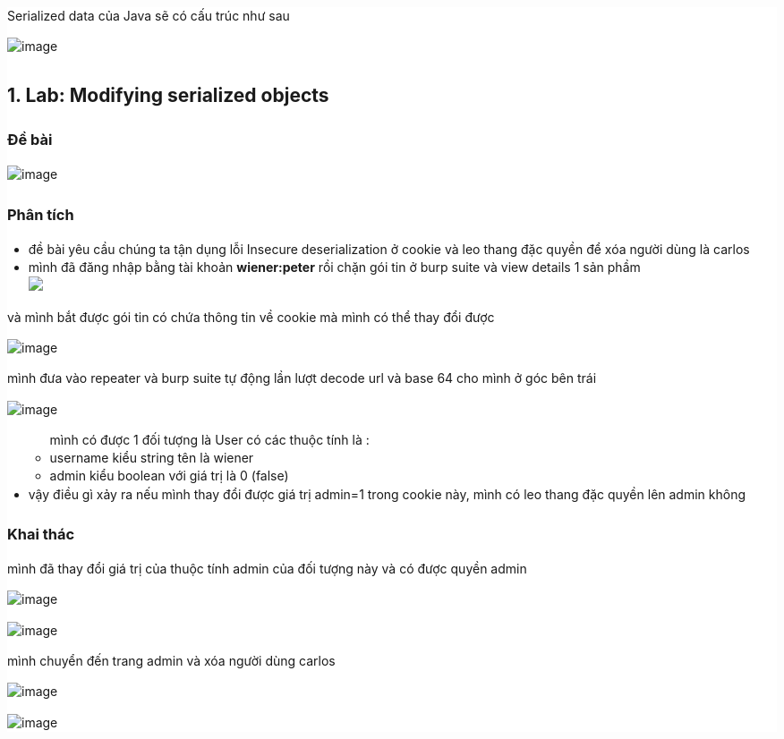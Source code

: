 Serialized data của Java sẽ có cấu trúc như sau

![image](https://hackmd.io/_uploads/B1ZiDRxjp.png)

## 1. Lab: Modifying serialized objects

### Đề bài

![image](https://hackmd.io/_uploads/r1pcTqPFp.png)

### Phân tích

<ul>
    <li>đề bài yêu cầu chúng ta tận dụng lỗi Insecure deserialization ở cookie và leo thang đặc quyền để xóa người dùng là carlos
    </li>
    <li>mình đã đăng nhập bằng tài khoản <b>wiener:peter</b> rồi chặn gói tin ở burp suite và view details 1 sản phầm</li>
    <img src="https://hackmd.io/_uploads/rJfpHjwt6.png">
</ul>

và mình bắt được gói tin có chứa thông tin về cookie mà mình có thể thay đổi được

![image](https://hackmd.io/_uploads/SkBW8iPtp.png)

mình đưa vào repeater và burp suite tự động lần lượt decode url và base 64 cho mình ở góc bên trái

![image](https://hackmd.io/_uploads/r1Z_IsPFp.png)

<ul>
    <ul>mình có được 1 đối tượng là User có các thuộc tính là : 
        <li>username kiểu string tên là wiener</li>
        <li>admin kiểu boolean với giá trị là 0 (false)</li>
    </ul>
    <li>vậy điều gì xảy ra nếu mình thay đổi được giá trị admin=1 trong cookie này, mình có leo thang đặc quyền lên admin không</li>
</ul>

### Khai thác

mình đã thay đổi giá trị của thuộc tính admin của đối tượng này và có được quyền admin

![image](https://hackmd.io/_uploads/rk25uiwFp.png)

![image](https://hackmd.io/_uploads/H1mXtiwY6.png)

mình chuyển đến trang admin và xóa người dùng carlos

![image](https://hackmd.io/_uploads/SJZX5ovYa.png)

![image](https://hackmd.io/_uploads/BJPo5iDFT.png)
